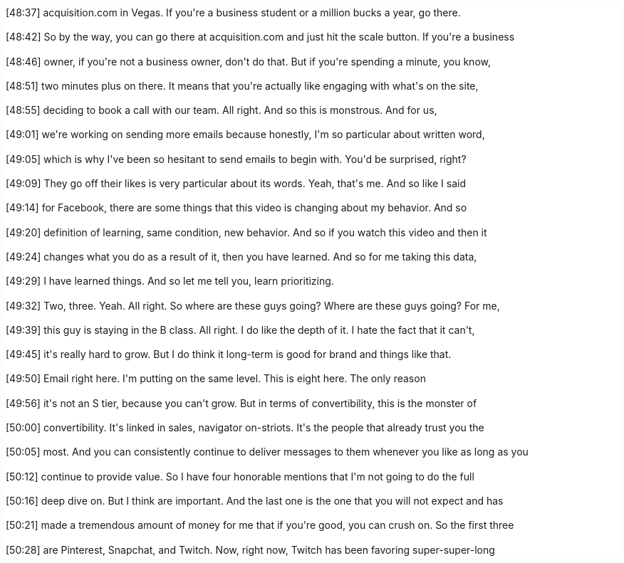 [48:37] acquisition.com in Vegas. If you're a business student or a million bucks a year, go there.

[48:42] So by the way, you can go there at acquisition.com and just hit the scale button. If you're a business

[48:46] owner, if you're not a business owner, don't do that. But if you're spending a minute, you know,

[48:51] two minutes plus on there. It means that you're actually like engaging with what's on the site,

[48:55] deciding to book a call with our team. All right. And so this is monstrous. And for us,

[49:01] we're working on sending more emails because honestly, I'm so particular about written word,

[49:05] which is why I've been so hesitant to send emails to begin with. You'd be surprised, right?

[49:09] They go off their likes is very particular about its words. Yeah, that's me. And so like I said

[49:14] for Facebook, there are some things that this video is changing about my behavior. And so

[49:20] definition of learning, same condition, new behavior. And so if you watch this video and then it

[49:24] changes what you do as a result of it, then you have learned. And so for me taking this data,

[49:29] I have learned things. And so let me tell you, learn prioritizing.

[49:32] Two, three. Yeah. All right. So where are these guys going? Where are these guys going? For me,

[49:39] this guy is staying in the B class. All right. I do like the depth of it. I hate the fact that it can't,

[49:45] it's really hard to grow. But I do think it long-term is good for brand and things like that.

[49:50] Email right here. I'm putting on the same level. This is eight here. The only reason

[49:56] it's not an S tier, because you can't grow. But in terms of convertibility, this is the monster of

[50:00] convertibility. It's linked in sales, navigator on-striots. It's the people that already trust you the

[50:05] most. And you can consistently continue to deliver messages to them whenever you like as long as you

[50:12] continue to provide value. So I have four honorable mentions that I'm not going to do the full

[50:16] deep dive on. But I think are important. And the last one is the one that you will not expect and has

[50:21] made a tremendous amount of money for me that if you're good, you can crush on. So the first three

[50:28] are Pinterest, Snapchat, and Twitch. Now, right now, Twitch has been favoring super-super-long
